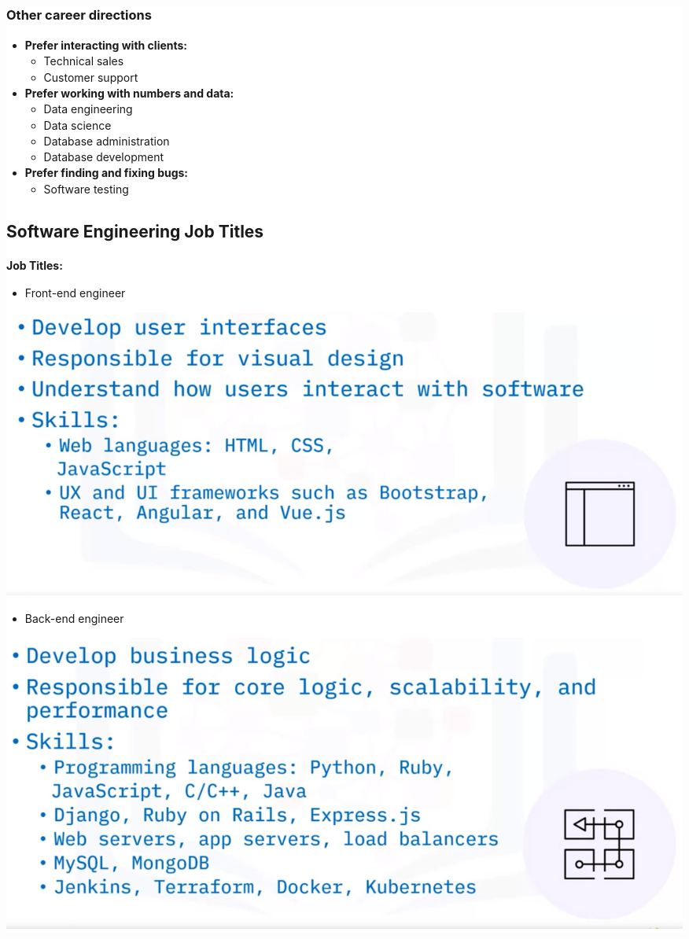 ### Other career directions

- **Prefer interacting with clients:**
	- Technical sales
	- Customer support
- **Prefer working with numbers and data:**
	- Data engineering
	- Data science
	- Database administration
	- Database development
- **Prefer finding and fixing bugs:**
	- Software testing

## Software Engineering Job Titles

**Job Titles:**

- Front-end engineer

![](assets/Pasted%20image%2020230523082617.png)

- Back-end engineer

![](assets/Pasted%20image%2020230523082544.png)
